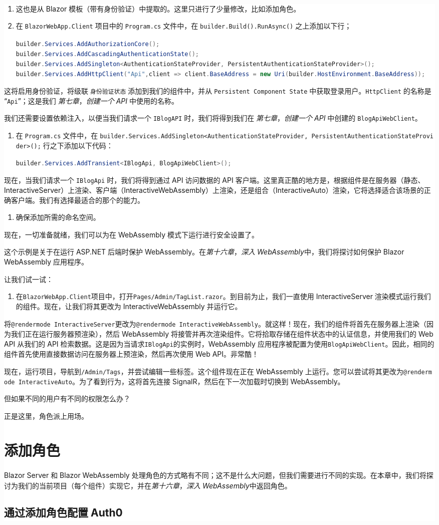 1.  这也是从 Blazor 模板（带有身份验证）中提取的。这里只进行了少量修改，比如添加角色。

1.  在 `BlazorWebApp.Client` 项目中的 `Program.cs` 文件中，在 `builder.Build().RunAsync()` 之上添加以下行；

    ```cs
    builder.Services.AddAuthorizationCore();
    builder.Services.AddCascadingAuthenticationState();
    builder.Services.AddSingleton<AuthenticationStateProvider, PersistentAuthenticationStateProvider>();
    builder.Services.AddHttpClient("Api",client => client.BaseAddress = new Uri(builder.HostEnvironment.BaseAddress)); 
    ```

这将启用身份验证，将级联 `身份验证状态` 添加到我们的组件中，并从 `Persistent Component State` 中获取登录用户。`HttpClient` 的名称是 “`Api`”；这是我们 *第七章*，*创建一个 API* 中使用的名称。

我们还需要设置依赖注入，以便当我们请求一个 `IBlogAPI` 时，我们将得到我们在 *第七章*，*创建一个 API* 中创建的 `BlogApiWebClient`。 

1.  在 `Program.cs` 文件中，在 `builder.Services.AddSingleton<AuthenticationStateProvider, PersistentAuthenticationStateProvider>();` 行之下添加以下代码：

    ```cs
    builder.Services.AddTransient<IBlogApi, BlogApiWebClient>(); 
    ```

现在，当我们请求一个 `IBlogApi` 时，我们将得到通过 API 访问数据的 API 客户端。这里真正酷的地方是，根据组件是在服务器（静态、InteractiveServer）上渲染、客户端（InteractiveWebAssembly）上渲染，还是组合（InteractiveAuto）渲染，它将选择适合该场景的正确客户端。我们有选择最适合的那个的能力。

1.  确保添加所需的命名空间。

现在，一切准备就绪，我们可以为在 WebAssembly 模式下运行进行安全设置了。

这个示例是关于在运行 ASP.NET 后端时保护 WebAssembly。在*第十六章*，*深入 WebAssembly*中，我们将探讨如何保护 Blazor WebAssembly 应用程序。

让我们试一试：

1.  在`BlazorWebApp.Client`项目中，打开`Pages/Admin/TagList.razor`。到目前为止，我们一直使用 InteractiveServer 渲染模式运行我们的组件。现在，让我们将其更改为 InteractiveWebAssembly 并运行它。

将`@rendermode InteractiveServer`更改为`@rendermode InteractiveWebAssembly`。就这样！现在，我们的组件将首先在服务器上渲染（因为我们正在运行服务器预渲染），然后 WebAssembly 将接管并再次渲染组件。它将拾取存储在组件状态中的认证信息，并使用我们的 Web API 从我们的 API 检索数据。这是因为当请求`IBlogApi`的实例时，WebAssembly 应用程序被配置为使用`BlogApiWebClient`。因此，相同的组件首先使用直接数据访问在服务器上预渲染，然后再次使用 Web API。非常酷！

现在，运行项目，导航到`/Admin/Tags`，并尝试编辑一些标签。这个组件现在正在 WebAssembly 上运行。您可以尝试将其更改为`@rendermode InteractiveAuto`。为了看到行为，这将首先连接 SignalR，然后在下一次加载时切换到 WebAssembly。

但如果不同的用户有不同的权限怎么办？

正是这里，角色派上用场。

# 添加角色

Blazor Server 和 Blazor WebAssembly 处理角色的方式略有不同；这不是什么大问题，但我们需要进行不同的实现。在本章中，我们将探讨为我们的当前项目（每个组件）实现它，并在*第十六章*，*深入 WebAssembly*中返回角色。

## 通过添加角色配置 Auth0

